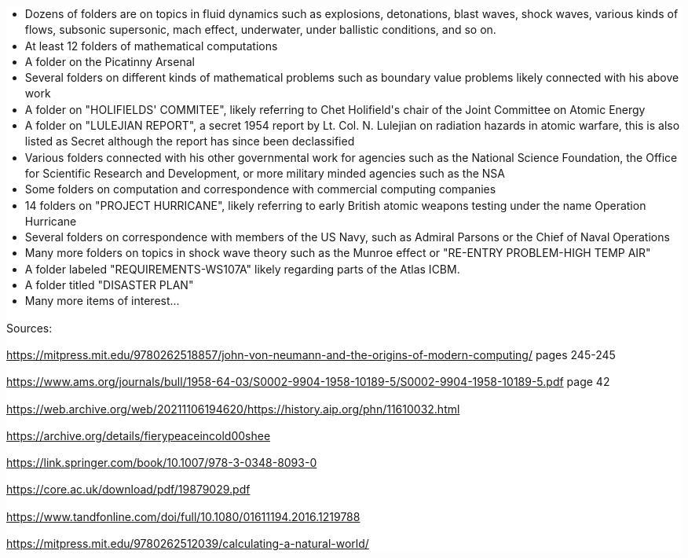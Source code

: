 - Dozens of folders are on topics in fluid dynamics such as explosions, detonations, blast waves, shock waves, various kinds of flows, subsonic supersonic, mach effect, underwater, under ballistic conditions, and so on.
- At least 12 folders of mathematical computations
- A folder on the Picatinny Arsenal
- Several folders on different kinds of mathematical problems such as boundary value problems likely connected with his above work
- A folder on "HOLIFIELDS' COMMITEE", likely referring to Chet Holifield's chair of the Joint Committee on Atomic Energy
- A folder on "LULEJIAN REPORT", a secret 1954 report by Lt. Col. N. Lulejian on radiation hazards in atomic warfare, this is also listed as Secret although the report has since been declassified
- Various folders connected with his other governmental work for agencies such as the National Science Foundation, the Office for Scientific Research and Development, or more military minded agencies such as the NSA
- Some folders on computation and correspondence with commercial computing companies
- 14 folders on "PROJECT HURRICANE", likely referring to early British atomic weapons testing under the name Operation Hurricane
- Several folders on correspondence with members of the US Navy, such as Admiral Parsons or the Chief of Naval Operations
- Many more folders on topics in shock wave theory such as the Munroe effect or "RE-ENTRY PROBLEM-HIGH TEMP AIR"
- A folder labeled "REQUIREMENTS-WS107A" likely regarding parts of the Atlas ICBM.
- A folder titled "DISASTER PLAN"
- Many more items of interest...

Sources:

https://mitpress.mit.edu/9780262518857/john-von-neumann-and-the-origins-of-modern-computing/ pages 245-245

https://www.ams.org/journals/bull/1958-64-03/S0002-9904-1958-10189-5/S0002-9904-1958-10189-5.pdf page 42

https://web.archive.org/web/20211106194620/https://history.aip.org/phn/11610032.html

https://archive.org/details/fierypeaceincold00shee

https://link.springer.com/book/10.1007/978-3-0348-8093-0

https://core.ac.uk/download/pdf/19879029.pdf

https://www.tandfonline.com/doi/full/10.1080/01611194.2016.1219788

https://mitpress.mit.edu/9780262512039/calculating-a-natural-world/

[5]: https://www.osti.gov/biblio/10151078
